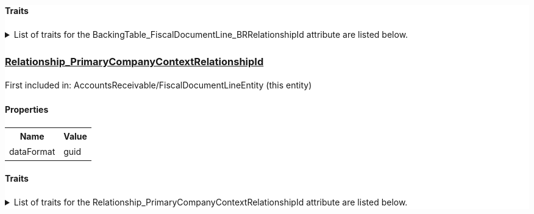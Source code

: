 #### Traits

<details><summary>List of traits for the BackingTable_FiscalDocumentLine_BRRelationshipId attribute are listed below.</summary></details>

### <a href=#Relationship_PrimaryCompanyContextRelationshipId name="Relationship_PrimaryCompanyContextRelationshipId">Relationship_PrimaryCompanyContextRelationshipId</a>

First included in: AccountsReceivable/FiscalDocumentLineEntity (this entity)  

#### Properties

<table><tr><th>Name</th><th>Value</th></tr><tr><td>dataFormat</td><td>guid</td></tr></table>

#### Traits

<details><summary>List of traits for the Relationship_PrimaryCompanyContextRelationshipId attribute are listed below.</summary></details>
